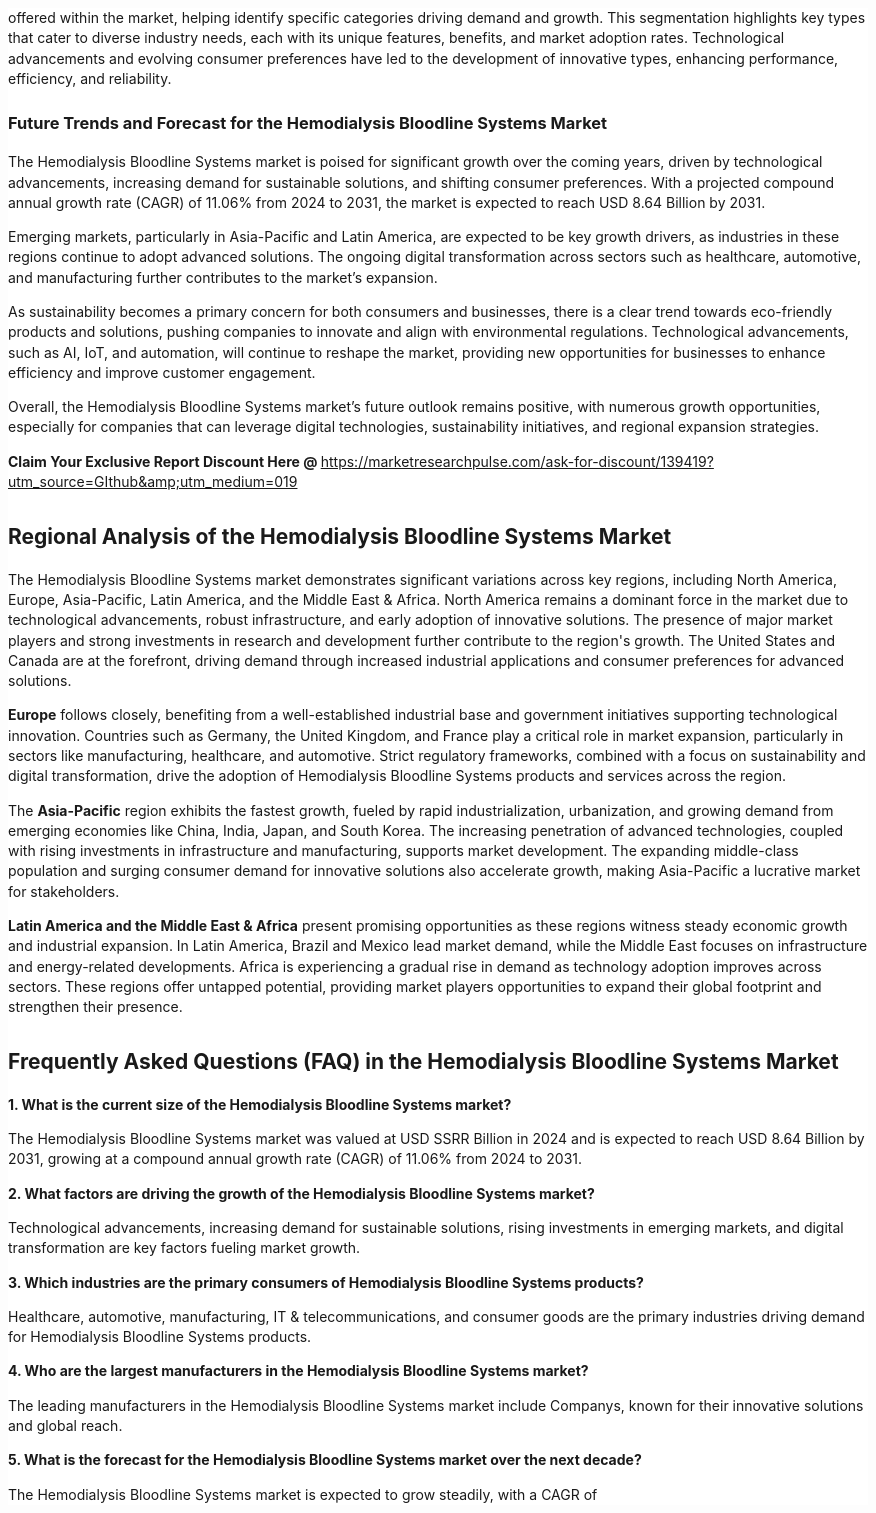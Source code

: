 offered within the market, helping identify specific categories driving demand and growth. This segmentation highlights key types that cater to diverse industry needs, each with its unique features, benefits, and market adoption rates. Technological advancements and evolving consumer preferences have led to the development of innovative types, enhancing performance, efficiency, and reliability.</p><h3>Future Trends and Forecast for the Hemodialysis Bloodline Systems Market</h3><p>The Hemodialysis Bloodline Systems market is poised for significant growth over the coming years, driven by technological advancements, increasing demand for sustainable solutions, and shifting consumer preferences. With a projected compound annual growth rate (CAGR) of 11.06% from 2024 to 2031, the market is expected to reach USD 8.64 Billion by 2031.</p><p>Emerging markets, particularly in Asia-Pacific and Latin America, are expected to be key growth drivers, as industries in these regions continue to adopt advanced solutions. The ongoing digital transformation across sectors such as healthcare, automotive, and manufacturing further contributes to the market&rsquo;s expansion.</p><p>As sustainability becomes a primary concern for both consumers and businesses, there is a clear trend towards eco-friendly products and solutions, pushing companies to innovate and align with environmental regulations. Technological advancements, such as AI, IoT, and automation, will continue to reshape the market, providing new opportunities for businesses to enhance efficiency and improve customer engagement.</p><p>Overall, the Hemodialysis Bloodline Systems market&rsquo;s future outlook remains positive, with numerous growth opportunities, especially for companies that can leverage digital technologies, sustainability initiatives, and regional expansion strategies.</p><p><strong>Claim Your Exclusive Report Discount Here @ </strong><a href="https://marketresearchpulse.com/ask-for-discount/139419?utm_source=GIthub&amp;utm_medium=019">https://marketresearchpulse.com/ask-for-discount/139419?utm_source=GIthub&amp;utm_medium=019</a></p><h2><strong>Regional Analysis of the Hemodialysis Bloodline Systems Market</strong></h2><p>The Hemodialysis Bloodline Systems market demonstrates significant variations across key regions, including North America, Europe, Asia-Pacific, Latin America, and the Middle East &amp; Africa. North America remains a dominant force in the market due to technological advancements, robust infrastructure, and early adoption of innovative solutions. The presence of major market players and strong investments in research and development further contribute to the region's growth. The United States and Canada are at the forefront, driving demand through increased industrial applications and consumer preferences for advanced solutions.</p><p><strong>Europe</strong> follows closely, benefiting from a well-established industrial base and government initiatives supporting technological innovation. Countries such as Germany, the United Kingdom, and France play a critical role in market expansion, particularly in sectors like manufacturing, healthcare, and automotive. Strict regulatory frameworks, combined with a focus on sustainability and digital transformation, drive the adoption of Hemodialysis Bloodline Systems products and services across the region.</p><p>The <strong>Asia-Pacific</strong> region exhibits the fastest growth, fueled by rapid industrialization, urbanization, and growing demand from emerging economies like China, India, Japan, and South Korea. The increasing penetration of advanced technologies, coupled with rising investments in infrastructure and manufacturing, supports market development. The expanding middle-class population and surging consumer demand for innovative solutions also accelerate growth, making Asia-Pacific a lucrative market for stakeholders.</p><p><strong>Latin America and the Middle East &amp; Africa</strong> present promising opportunities as these regions witness steady economic growth and industrial expansion. In Latin America, Brazil and Mexico lead market demand, while the Middle East focuses on infrastructure and energy-related developments. Africa is experiencing a gradual rise in demand as technology adoption improves across sectors. These regions offer untapped potential, providing market players opportunities to expand their global footprint and strengthen their presence.</p><h2><strong>Frequently Asked Questions (FAQ) in the Hemodialysis Bloodline Systems Market</strong></h2><p><strong>1. What is the current size of the Hemodialysis Bloodline Systems market?</strong></p><p>The Hemodialysis Bloodline Systems market was valued at USD SSRR Billion in 2024 and is expected to reach USD 8.64 Billion by 2031, growing at a compound annual growth rate (CAGR) of 11.06% from 2024 to 2031.</p><p><strong>2. What factors are driving the growth of the Hemodialysis Bloodline Systems market?</strong></p><p>Technological advancements, increasing demand for sustainable solutions, rising investments in emerging markets, and digital transformation are key factors fueling market growth.</p><p><strong>3. Which industries are the primary consumers of Hemodialysis Bloodline Systems products?</strong></p><p>Healthcare, automotive, manufacturing, IT &amp; telecommunications, and consumer goods are the primary industries driving demand for Hemodialysis Bloodline Systems products.</p><p><strong>4. Who are the largest manufacturers in the Hemodialysis Bloodline Systems market?</strong></p><p>The leading manufacturers in the Hemodialysis Bloodline Systems market include Companys, known for their innovative solutions and global reach.</p><p><strong>5. What is the forecast for the Hemodialysis Bloodline Systems market over the next decade?</strong></p><p>The Hemodialysis Bloodline Systems market is expected to grow steadily, with a CAGR of